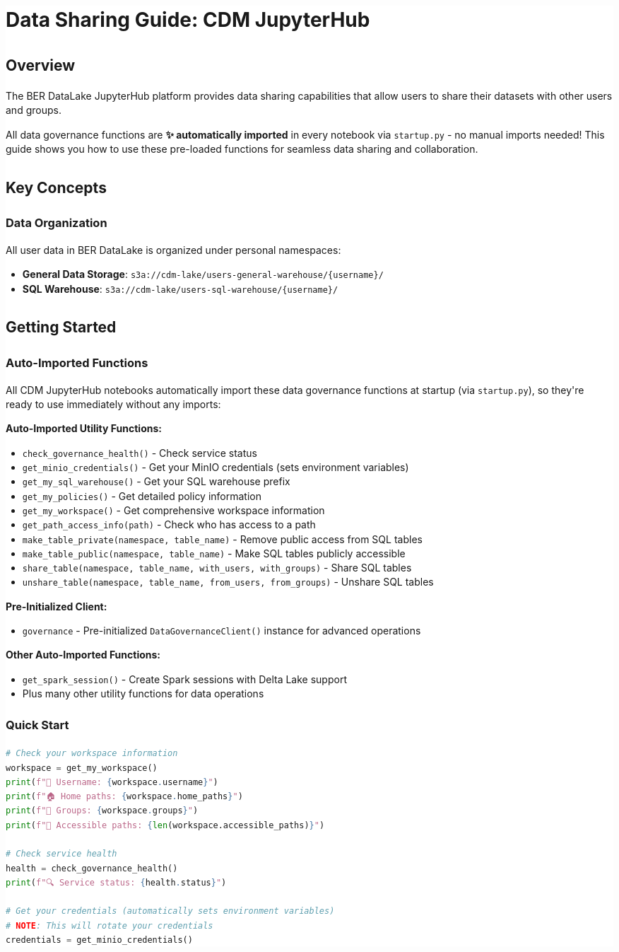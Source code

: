# Data Sharing Guide: CDM JupyterHub

## Overview

The BER DataLake JupyterHub platform provides data sharing capabilities that allow users to share their datasets with other users and groups. 

All data governance functions are **✨ automatically imported** in every notebook via `startup.py` - no manual imports needed! This guide shows you how to use these pre-loaded functions for seamless data sharing and collaboration.

## Key Concepts

### Data Organization

All user data in BER DataLake is organized under personal namespaces:

- **General Data Storage**: `s3a://cdm-lake/users-general-warehouse/{username}/`
- **SQL Warehouse**: `s3a://cdm-lake/users-sql-warehouse/{username}/`

## Getting Started

### Auto-Imported Functions

All CDM JupyterHub notebooks automatically import these data governance functions at startup (via `startup.py`), so they're ready to use immediately without any imports:

**Auto-Imported Utility Functions:**
- `check_governance_health()` - Check service status
- `get_minio_credentials()` - Get your MinIO credentials (sets environment variables)
- `get_my_sql_warehouse()` - Get your SQL warehouse prefix
- `get_my_policies()` - Get detailed policy information
- `get_my_workspace()` - Get comprehensive workspace information
- `get_path_access_info(path)` - Check who has access to a path
- `make_table_private(namespace, table_name)` - Remove public access from SQL tables
- `make_table_public(namespace, table_name)` - Make SQL tables publicly accessible
- `share_table(namespace, table_name, with_users, with_groups)` - Share SQL tables
- `unshare_table(namespace, table_name, from_users, from_groups)` - Unshare SQL tables

**Pre-Initialized Client:**
- `governance` - Pre-initialized `DataGovernanceClient()` instance for advanced operations

**Other Auto-Imported Functions:**
- `get_spark_session()` - Create Spark sessions with Delta Lake support
- Plus many other utility functions for data operations

### Quick Start

```python
# Check your workspace information
workspace = get_my_workspace()
print(f"👤 Username: {workspace.username}")
print(f"🏠 Home paths: {workspace.home_paths}")
print(f"👥 Groups: {workspace.groups}")
print(f"📁 Accessible paths: {len(workspace.accessible_paths)}")

# Check service health
health = check_governance_health()
print(f"🔍 Service status: {health.status}")

# Get your credentials (automatically sets environment variables)
# NOTE: This will rotate your credentials
credentials = get_minio_credentials()
```